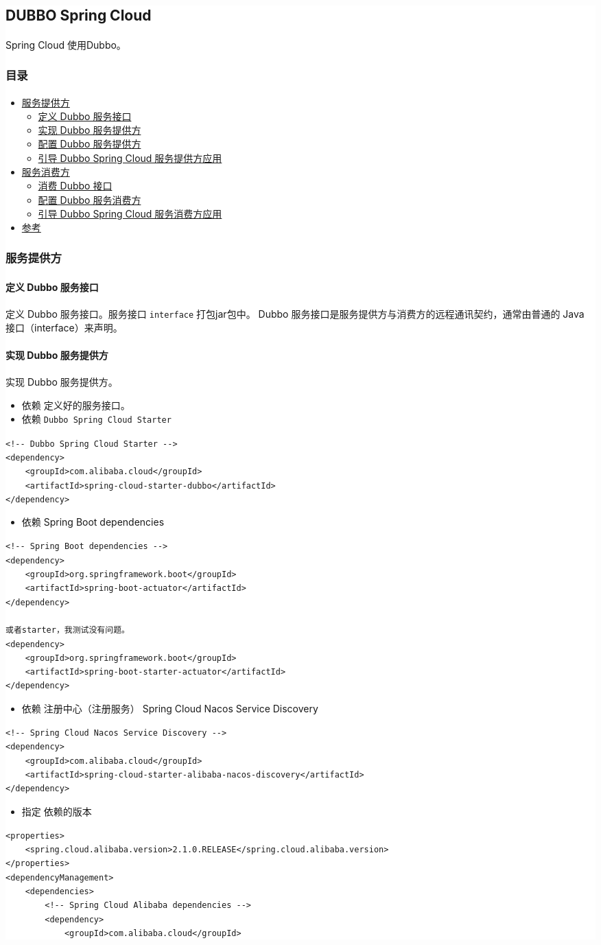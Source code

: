 ## DUBBO Spring Cloud
Spring Cloud 使用Dubbo。

### 目录
* [服务提供方](#服务提供方)
    * [定义 Dubbo 服务接口](#定义-Dubbo-服务接口)
    * [实现 Dubbo 服务提供方](#实现-Dubbo-服务提供方)
    * [配置 Dubbo 服务提供方](#配置-Dubbo-服务提供方)
    * [引导 Dubbo Spring Cloud 服务提供方应用](#引导-Dubbo-Spring-Cloud-服务提供方应用)
* [服务消费方](#服务消费方)
    * [消费 Dubbo 接口](#消费-Dubbo-接口)
    * [配置 Dubbo 服务消费方](#配置-Dubbo-服务消费方)
    * [引导 Dubbo Spring Cloud 服务消费方应用](#引导-Dubbo-Spring-Cloud-服务消费方应用)
* [参考](#参考)

### 服务提供方

#### 定义 Dubbo 服务接口
定义 Dubbo 服务接口。服务接口 `interface` 打包jar包中。 Dubbo 服务接口是服务提供方与消费方的远程通讯契约，通常由普通的 Java 接口（interface）来声明。

#### 实现 Dubbo 服务提供方
实现 Dubbo 服务提供方。 
* 依赖 定义好的服务接口。
* 依赖 `Dubbo Spring Cloud Starter`
```text
<!-- Dubbo Spring Cloud Starter -->
<dependency>
    <groupId>com.alibaba.cloud</groupId>
    <artifactId>spring-cloud-starter-dubbo</artifactId>
</dependency>
```
* 依赖 Spring Boot dependencies
```text
<!-- Spring Boot dependencies -->
<dependency>
    <groupId>org.springframework.boot</groupId>
    <artifactId>spring-boot-actuator</artifactId>
</dependency>

或者starter，我测试没有问题。
<dependency>
    <groupId>org.springframework.boot</groupId>
    <artifactId>spring-boot-starter-actuator</artifactId>
</dependency>
```
* 依赖 注册中心（注册服务） Spring Cloud Nacos Service Discovery
```text
<!-- Spring Cloud Nacos Service Discovery -->
<dependency>
    <groupId>com.alibaba.cloud</groupId>
    <artifactId>spring-cloud-starter-alibaba-nacos-discovery</artifactId>
</dependency>
```
* 指定 依赖的版本
```text
<properties>
    <spring.cloud.alibaba.version>2.1.0.RELEASE</spring.cloud.alibaba.version>
</properties>
<dependencyManagement>
    <dependencies>
        <!-- Spring Cloud Alibaba dependencies -->
        <dependency>
            <groupId>com.alibaba.cloud</groupId>
```